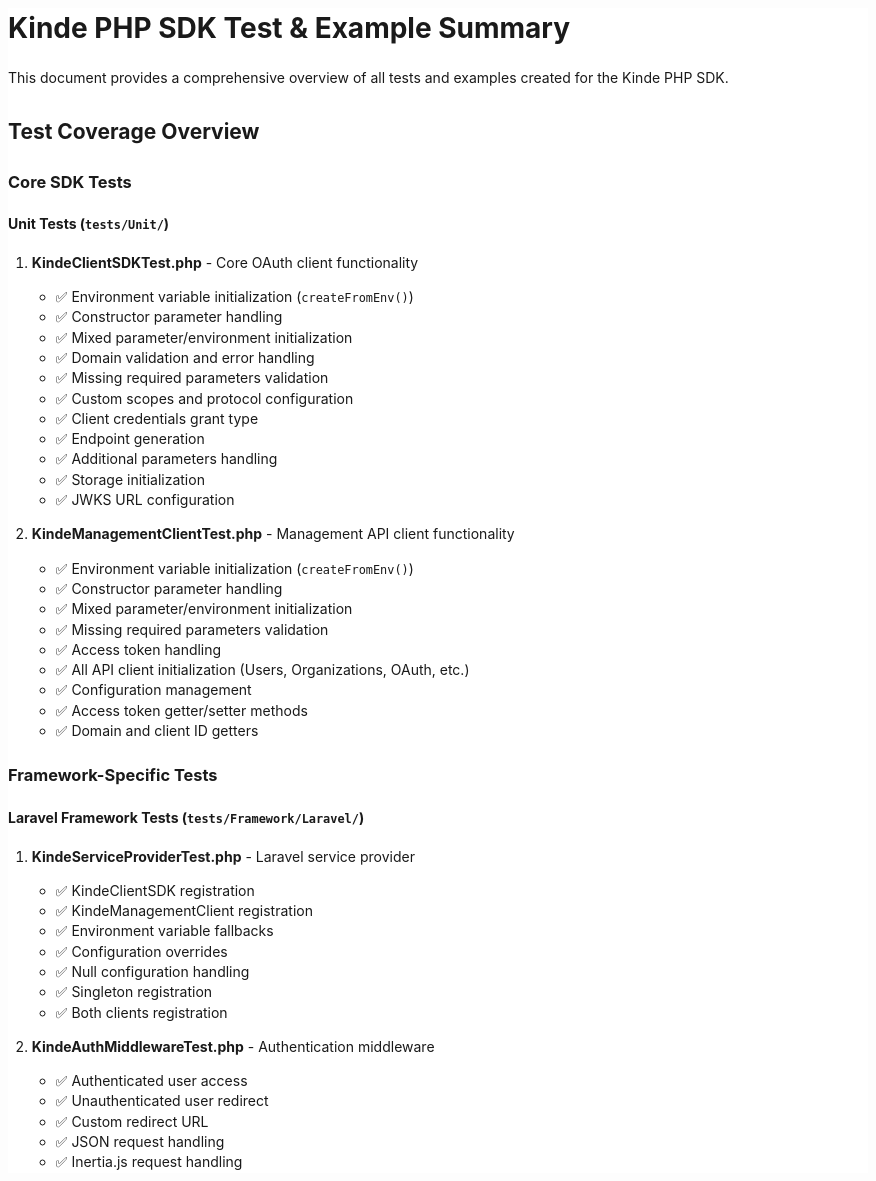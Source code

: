 # Kinde PHP SDK Test & Example Summary

This document provides a comprehensive overview of all tests and examples created for the Kinde PHP SDK.

## Test Coverage Overview

### Core SDK Tests

#### Unit Tests (`tests/Unit/`)

1. **KindeClientSDKTest.php** - Core OAuth client functionality
   - ✅ Environment variable initialization (`createFromEnv()`)
   - ✅ Constructor parameter handling
   - ✅ Mixed parameter/environment initialization
   - ✅ Domain validation and error handling
   - ✅ Missing required parameters validation
   - ✅ Custom scopes and protocol configuration
   - ✅ Client credentials grant type
   - ✅ Endpoint generation
   - ✅ Additional parameters handling
   - ✅ Storage initialization
   - ✅ JWKS URL configuration

2. **KindeManagementClientTest.php** - Management API client functionality
   - ✅ Environment variable initialization (`createFromEnv()`)
   - ✅ Constructor parameter handling
   - ✅ Mixed parameter/environment initialization
   - ✅ Missing required parameters validation
   - ✅ Access token handling
   - ✅ All API client initialization (Users, Organizations, OAuth, etc.)
   - ✅ Configuration management
   - ✅ Access token getter/setter methods
   - ✅ Domain and client ID getters

### Framework-Specific Tests

#### Laravel Framework Tests (`tests/Framework/Laravel/`)

1. **KindeServiceProviderTest.php** - Laravel service provider
   - ✅ KindeClientSDK registration
   - ✅ KindeManagementClient registration
   - ✅ Environment variable fallbacks
   - ✅ Configuration overrides
   - ✅ Null configuration handling
   - ✅ Singleton registration
   - ✅ Both clients registration

2. **KindeAuthMiddlewareTest.php** - Authentication middleware
   - ✅ Authenticated user access
   - ✅ Unauthenticated user redirect
   - ✅ Custom redirect URL
   - ✅ JSON request handling
   - ✅ Inertia.js request handling
